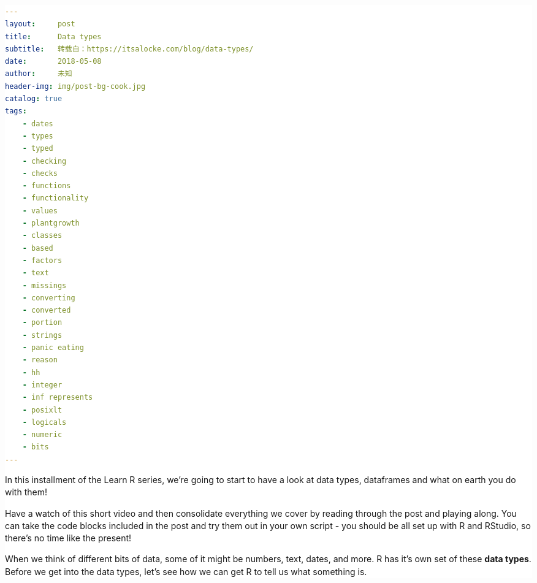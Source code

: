 ```yaml
---
layout:     post
title:      Data types
subtitle:   转载自：https://itsalocke.com/blog/data-types/
date:       2018-05-08
author:     未知
header-img: img/post-bg-cook.jpg
catalog: true
tags:
    - dates
    - types
    - typed
    - checking
    - checks
    - functions
    - functionality
    - values
    - plantgrowth
    - classes
    - based
    - factors
    - text
    - missings
    - converting
    - converted
    - portion
    - strings
    - panic eating
    - reason
    - hh
    - integer
    - inf represents
    - posixlt
    - logicals
    - numeric
    - bits
---
```


In this installment of the Learn R series, we’re going to start to have a look at data types, dataframes and what on earth you do with them!

Have a watch of this short video and then consolidate everything we cover by reading through the post and playing along. You can take the code blocks included in the post and try them out in your own script - you should be all set up with R and RStudio, so there’s no time like the present!





When we think of different bits of data, some of it might be numbers, text, dates, and more. R has it’s own set of these **data types**. Before we get into the data types, let’s see how we can get R to tell us what something is.
